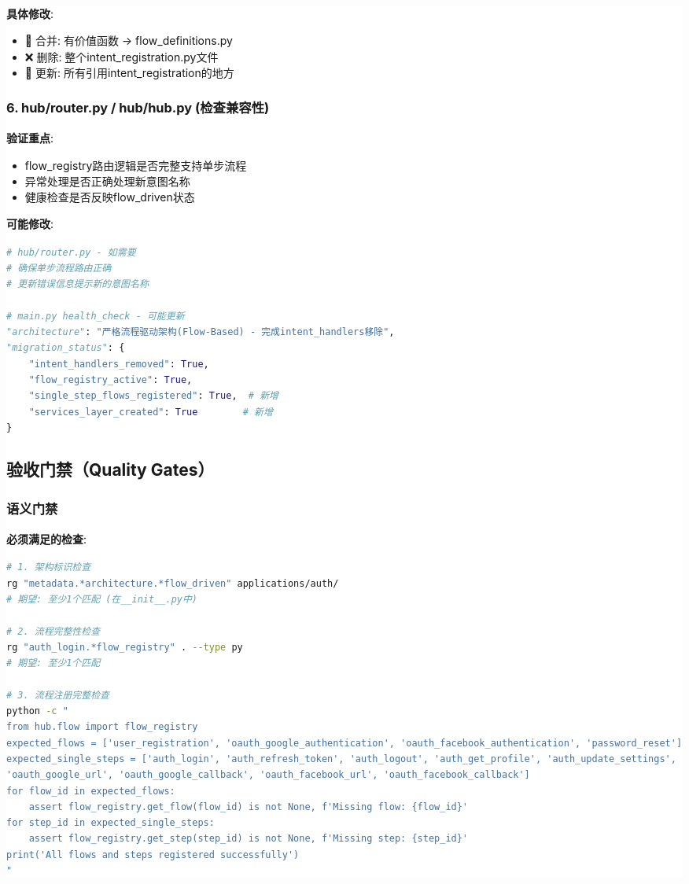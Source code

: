 **具体修改**:
- 🔄 合并: 有价值函数 → flow_definitions.py
- ❌ 删除: 整个intent_registration.py文件
- 📝 更新: 所有引用intent_registration的地方

### 6. hub/router.py / hub/hub.py (检查兼容性)

**验证重点**:
- flow_registry路由逻辑是否完整支持单步流程
- 异常处理是否正确处理新意图名称
- 健康检查是否反映flow_driven状态

**可能修改**:
```python
# hub/router.py - 如需要
# 确保单步流程路由正确
# 更新错误信息提示新的意图名称

# main.py health_check - 可能更新
"architecture": "严格流程驱动架构(Flow-Based) - 完成intent_handlers移除",
"migration_status": {
    "intent_handlers_removed": True,     
    "flow_registry_active": True,
    "single_step_flows_registered": True,  # 新增
    "services_layer_created": True        # 新增
}
```

## 验收门禁（Quality Gates）

### 语义门禁

**必须满足的检查**:
```bash
# 1. 架构标识检查
rg "metadata.*architecture.*flow_driven" applications/auth/ 
# 期望: 至少1个匹配 (在__init__.py中)

# 2. 流程完整性检查
rg "auth_login.*flow_registry" . --type py
# 期望: 至少1个匹配

# 3. 流程注册完整检查 
python -c "
from hub.flow import flow_registry
expected_flows = ['user_registration', 'oauth_google_authentication', 'oauth_facebook_authentication', 'password_reset']
expected_single_steps = ['auth_login', 'auth_refresh_token', 'auth_logout', 'auth_get_profile', 'auth_update_settings', 'oauth_google_url', 'oauth_google_callback', 'oauth_facebook_url', 'oauth_facebook_callback']
for flow_id in expected_flows:
    assert flow_registry.get_flow(flow_id) is not None, f'Missing flow: {flow_id}'
for step_id in expected_single_steps:  
    assert flow_registry.get_step(step_id) is not None, f'Missing step: {step_id}'
print('All flows and steps registered successfully')
"
```
